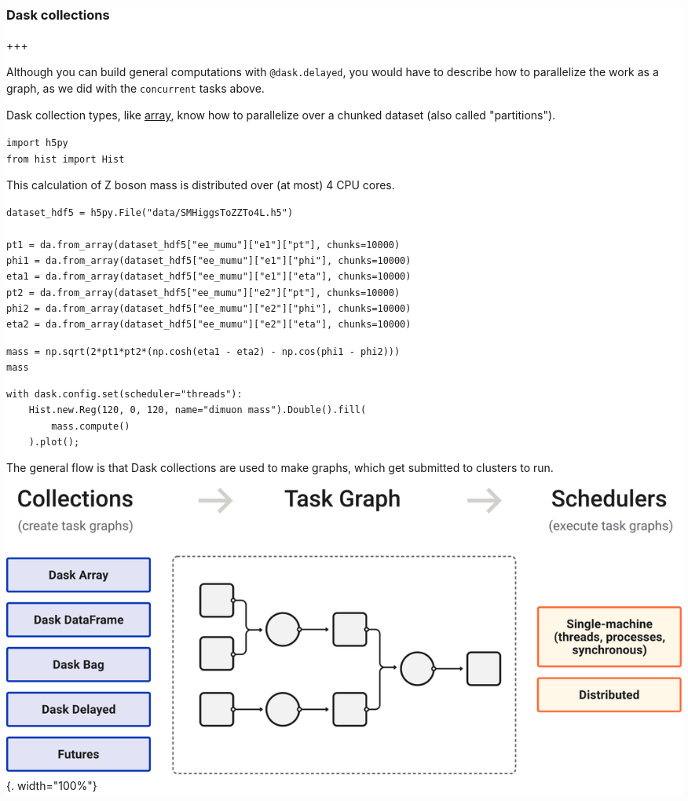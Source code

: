 ### Dask collections

+++

Although you can build general computations with `@dask.delayed`, you would have to describe how to parallelize the work as a graph, as we did with the `concurrent` tasks above.

Dask collection types, like [array](https://docs.dask.org/en/stable/array.html), know how to parallelize over a chunked dataset (also called "partitions").

```{code-cell} ipython3
import h5py
from hist import Hist
```

This calculation of Z boson mass is distributed over (at most) 4 CPU cores.

```{code-cell} ipython3
dataset_hdf5 = h5py.File("data/SMHiggsToZZTo4L.h5")

pt1 = da.from_array(dataset_hdf5["ee_mumu"]["e1"]["pt"], chunks=10000)
phi1 = da.from_array(dataset_hdf5["ee_mumu"]["e1"]["phi"], chunks=10000)
eta1 = da.from_array(dataset_hdf5["ee_mumu"]["e1"]["eta"], chunks=10000)
pt2 = da.from_array(dataset_hdf5["ee_mumu"]["e2"]["pt"], chunks=10000)
phi2 = da.from_array(dataset_hdf5["ee_mumu"]["e2"]["phi"], chunks=10000)
eta2 = da.from_array(dataset_hdf5["ee_mumu"]["e2"]["eta"], chunks=10000)
```

```{code-cell} ipython3
mass = np.sqrt(2*pt1*pt2*(np.cosh(eta1 - eta2) - np.cos(phi1 - phi2)))
mass
```

```{code-cell} ipython3
with dask.config.set(scheduler="threads"):
    Hist.new.Reg(120, 0, 120, name="dimuon mass").Double().fill(
        mass.compute()
    ).plot();
```

The general flow is that Dask collections are used to make graphs, which get submitted to clusters to run.

![](img/dask-overview.svg){. width="100%"}
